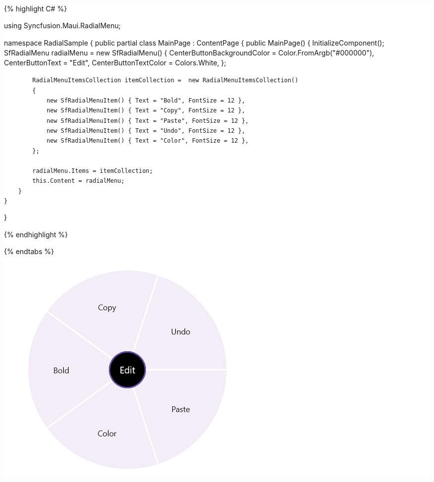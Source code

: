 {% highlight C# %}

using Syncfusion.Maui.RadialMenu;

namespace RadialSample
{
    public partial class MainPage : ContentPage
    {
        public MainPage()
        {
            InitializeComponent();
            SfRadialMenu radialMenu = new SfRadialMenu()
            {
                CenterButtonBackgroundColor = Color.FromArgb("#000000"),
                CenterButtonText = "Edit",
                CenterButtonTextColor = Colors.White,
            };

            RadialMenuItemsCollection itemCollection =  new RadialMenuItemsCollection()
            {
                new SfRadialMenuItem() { Text = "Bold", FontSize = 12 },
                new SfRadialMenuItem() { Text = "Copy", FontSize = 12 },
                new SfRadialMenuItem() { Text = "Paste", FontSize = 12 },
                new SfRadialMenuItem() { Text = "Undo", FontSize = 12 },
                new SfRadialMenuItem() { Text = "Color", FontSize = 12 },
            };
           
            radialMenu.Items = itemCollection;
            this.Content = radialMenu;
        }
    }
}

{% endhighlight %}

{% endtabs %}

![Display RadialMenu with BackgroundColor.](images/centerbutton-customization/maui-radialmenu-centerbutton-customization-backgroundcolor.png)
